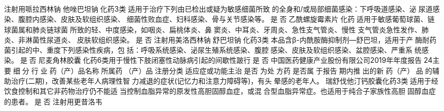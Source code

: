 注射用哌拉西林钠
他唑巴坦钠
化药3类
适用于治疗下列由已检出或疑为敏感细菌所致
的全身和/或局部细菌感染：下呼吸道感染、泌
尿道感染、腹腔内感染、皮肤及软组织感染、
细菌性败血症、妇科感染、骨与关节感染等。
是
否
乙酰螺旋霉素片
化药
适用于敏感葡萄球菌、链球菌属和肺炎链球菌
所致的轻、中度感染，如咽炎、扁桃体炎、鼻
窦炎、中耳炎、牙周炎、急性支气管炎、慢性
支气管炎急性发作、肺炎、非淋菌性尿道炎、
皮肤软组织感染。
是
否
注射用美洛西林钠
舒巴坦钠
化药3类
本品含β-内酰胺酶抑制剂—舒巴坦，适用于产
酶耐药菌引起的中、重度下列感染性疾病，包
括：呼吸系统感染、泌尿生殖系统感染、腹腔
感染、皮肤及软组织感染、盆腔感染、严重系
统感染。
是
否
尼麦角林胶囊
化药6类用于慢性下肢闭塞性动脉病引起的间歇性跛行
是
否
中国医药健康产业股份有限公司2019年年度报告
24主
要
细
分
行
业
药（产）品名称
所属药
（产）品
注册分类
适应症或功能主治
是否
为处
方药
是否属
于报告
期内推
出的新
药（产）
品
的辅助治疗(二期)，改善某些老年人病理性智
力减退的症状(记忆力和注意力障碍等)，有头
晕感的老年人。
瑞舒伐他汀钙胶囊化药3类
适用于经饮食控制和其它非药物治疗仍不能适
当控制血脂异常的原发性高胆固醇血症，或混
合型血脂异常症。也适用于纯合子家族性高胆
固醇血症的患者。
是
否
注射用更昔洛韦